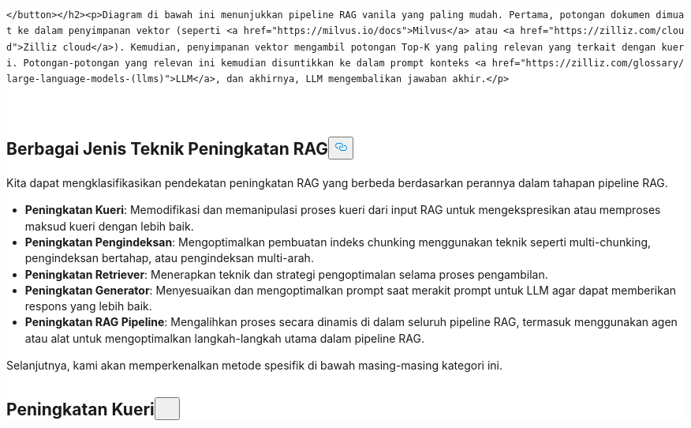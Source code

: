     </button></h2><p>Diagram di bawah ini menunjukkan pipeline RAG vanila yang paling mudah. Pertama, potongan dokumen dimuat ke dalam penyimpanan vektor (seperti <a href="https://milvus.io/docs">Milvus</a> atau <a href="https://zilliz.com/cloud">Zilliz cloud</a>). Kemudian, penyimpanan vektor mengambil potongan Top-K yang paling relevan yang terkait dengan kueri. Potongan-potongan yang relevan ini kemudian disuntikkan ke dalam prompt konteks <a href="https://zilliz.com/glossary/large-language-models-(llms)">LLM</a>, dan akhirnya, LLM mengembalikan jawaban akhir.</p>
<p>
  <span class="img-wrapper">
    <img translate="no" src="/docs/v2.4.x/assets/advanced_rag/vanilla_rag.png" alt="" class="doc-image" id="" />
    <span></span>
  </span>
</p>
<h2 id="Various-Types-of-RAG-Enhancement-Techniques" class="common-anchor-header">Berbagai Jenis Teknik Peningkatan RAG<button data-href="#Various-Types-of-RAG-Enhancement-Techniques" class="anchor-icon" translate="no">
      <svg translate="no"
        aria-hidden="true"
        focusable="false"
        height="20"
        version="1.1"
        viewBox="0 0 16 16"
        width="16"
      >
        <path
          fill="#0092E4"
          fill-rule="evenodd"
          d="M4 9h1v1H4c-1.5 0-3-1.69-3-3.5S2.55 3 4 3h4c1.45 0 3 1.69 3 3.5 0 1.41-.91 2.72-2 3.25V8.59c.58-.45 1-1.27 1-2.09C10 5.22 8.98 4 8 4H4c-.98 0-2 1.22-2 2.5S3 9 4 9zm9-3h-1v1h1c1 0 2 1.22 2 2.5S13.98 12 13 12H9c-.98 0-2-1.22-2-2.5 0-.83.42-1.64 1-2.09V6.25c-1.09.53-2 1.84-2 3.25C6 11.31 7.55 13 9 13h4c1.45 0 3-1.69 3-3.5S14.5 6 13 6z"
        ></path>
      </svg>
    </button></h2><p>Kita dapat mengklasifikasikan pendekatan peningkatan RAG yang berbeda berdasarkan perannya dalam tahapan pipeline RAG.</p>
<ul>
<li><strong>Peningkatan Kueri</strong>: Memodifikasi dan memanipulasi proses kueri dari input RAG untuk mengekspresikan atau memproses maksud kueri dengan lebih baik.</li>
<li><strong>Peningkatan Pengindeksan</strong>: Mengoptimalkan pembuatan indeks chunking menggunakan teknik seperti multi-chunking, pengindeksan bertahap, atau pengindeksan multi-arah.</li>
<li><strong>Peningkatan Retriever</strong>: Menerapkan teknik dan strategi pengoptimalan selama proses pengambilan.</li>
<li><strong>Peningkatan Generator</strong>: Menyesuaikan dan mengoptimalkan prompt saat merakit prompt untuk LLM agar dapat memberikan respons yang lebih baik.</li>
<li><strong>Peningkatan RAG Pipeline</strong>: Mengalihkan proses secara dinamis di dalam seluruh pipeline RAG, termasuk menggunakan agen atau alat untuk mengoptimalkan langkah-langkah utama dalam pipeline RAG.</li>
</ul>
<p>Selanjutnya, kami akan memperkenalkan metode spesifik di bawah masing-masing kategori ini.</p>
<h2 id="Query-Enhancement" class="common-anchor-header">Peningkatan Kueri<button data-href="#Query-Enhancement" class="anchor-icon" translate="no">
      <svg translate="no"
        aria-hidden="true"
        focusable="false"
        height="20"
        version="1.1"
        viewBox="0 0 16 16"
        width="16"
      >
        <path
          fill="#0092E4"
          fill-rule="evenodd"